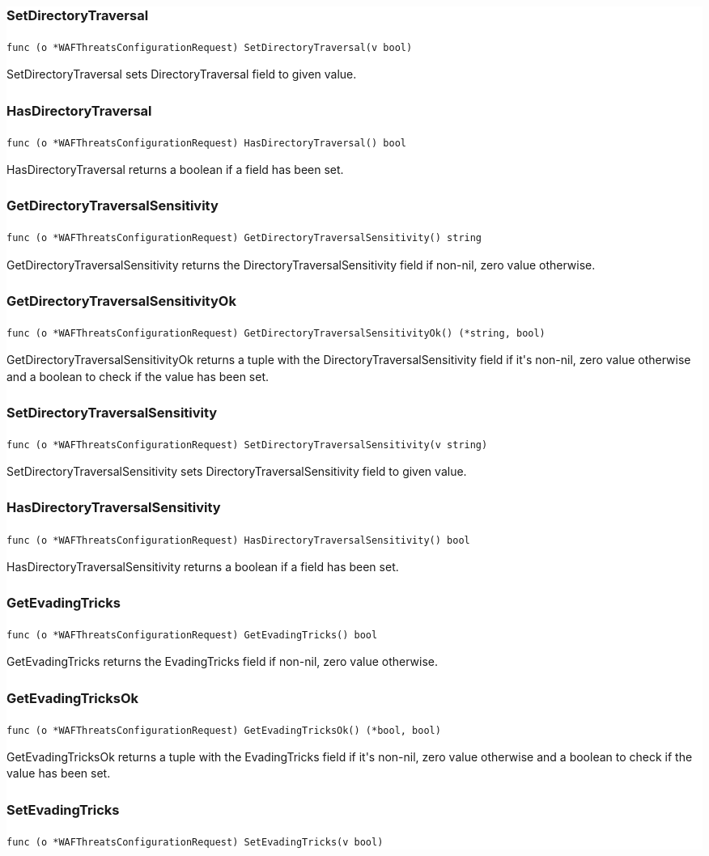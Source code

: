 ### SetDirectoryTraversal

`func (o *WAFThreatsConfigurationRequest) SetDirectoryTraversal(v bool)`

SetDirectoryTraversal sets DirectoryTraversal field to given value.

### HasDirectoryTraversal

`func (o *WAFThreatsConfigurationRequest) HasDirectoryTraversal() bool`

HasDirectoryTraversal returns a boolean if a field has been set.

### GetDirectoryTraversalSensitivity

`func (o *WAFThreatsConfigurationRequest) GetDirectoryTraversalSensitivity() string`

GetDirectoryTraversalSensitivity returns the DirectoryTraversalSensitivity field if non-nil, zero value otherwise.

### GetDirectoryTraversalSensitivityOk

`func (o *WAFThreatsConfigurationRequest) GetDirectoryTraversalSensitivityOk() (*string, bool)`

GetDirectoryTraversalSensitivityOk returns a tuple with the DirectoryTraversalSensitivity field if it's non-nil, zero value otherwise
and a boolean to check if the value has been set.

### SetDirectoryTraversalSensitivity

`func (o *WAFThreatsConfigurationRequest) SetDirectoryTraversalSensitivity(v string)`

SetDirectoryTraversalSensitivity sets DirectoryTraversalSensitivity field to given value.

### HasDirectoryTraversalSensitivity

`func (o *WAFThreatsConfigurationRequest) HasDirectoryTraversalSensitivity() bool`

HasDirectoryTraversalSensitivity returns a boolean if a field has been set.

### GetEvadingTricks

`func (o *WAFThreatsConfigurationRequest) GetEvadingTricks() bool`

GetEvadingTricks returns the EvadingTricks field if non-nil, zero value otherwise.

### GetEvadingTricksOk

`func (o *WAFThreatsConfigurationRequest) GetEvadingTricksOk() (*bool, bool)`

GetEvadingTricksOk returns a tuple with the EvadingTricks field if it's non-nil, zero value otherwise
and a boolean to check if the value has been set.

### SetEvadingTricks

`func (o *WAFThreatsConfigurationRequest) SetEvadingTricks(v bool)`
